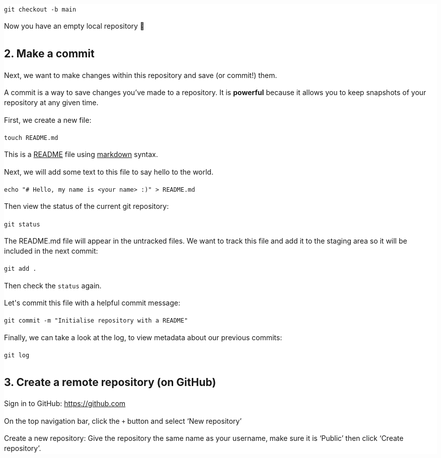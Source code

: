 ```shell
git checkout -b main
```

Now you have an empty local repository 🎉

## 2. Make a commit

Next, we want to make changes within this repository and save (or commit!) them.

A commit is a way to save changes you’ve made to a repository. It is **powerful** because
it allows you to keep snapshots of your repository at any given time.

First, we create a new file:

```shell
touch README.md
```

This is a [README](https://en.wikipedia.org/wiki/README) file using [markdown](https://en.wikipedia.org/wiki/Markdown) syntax.

Next, we will add some text to this file to say hello to the world.

```shell
echo "# Hello, my name is <your name> :)" > README.md
```

Then view the status of the current git repository:

```shell
git status
```

The README.md file will appear in the untracked files. We want to track this file and
add it to the staging area so it will be included in the next commit:

```shell
git add .
```

Then check the `status` again.

Let's commit this file with a helpful commit message:

```shell
git commit -m "Initialise repository with a README"
```

Finally, we can take a look at the log, to view metadata about our previous commits:

```shell
git log
```

## 3. Create a remote repository (on GitHub)

Sign in to GitHub: https://github.com

On the top navigation bar, click the `+` button and select ‘New repository’

Create a new repository: Give the repository the same name as your username, make sure it is ‘Public’
then click ‘Create repository’.

